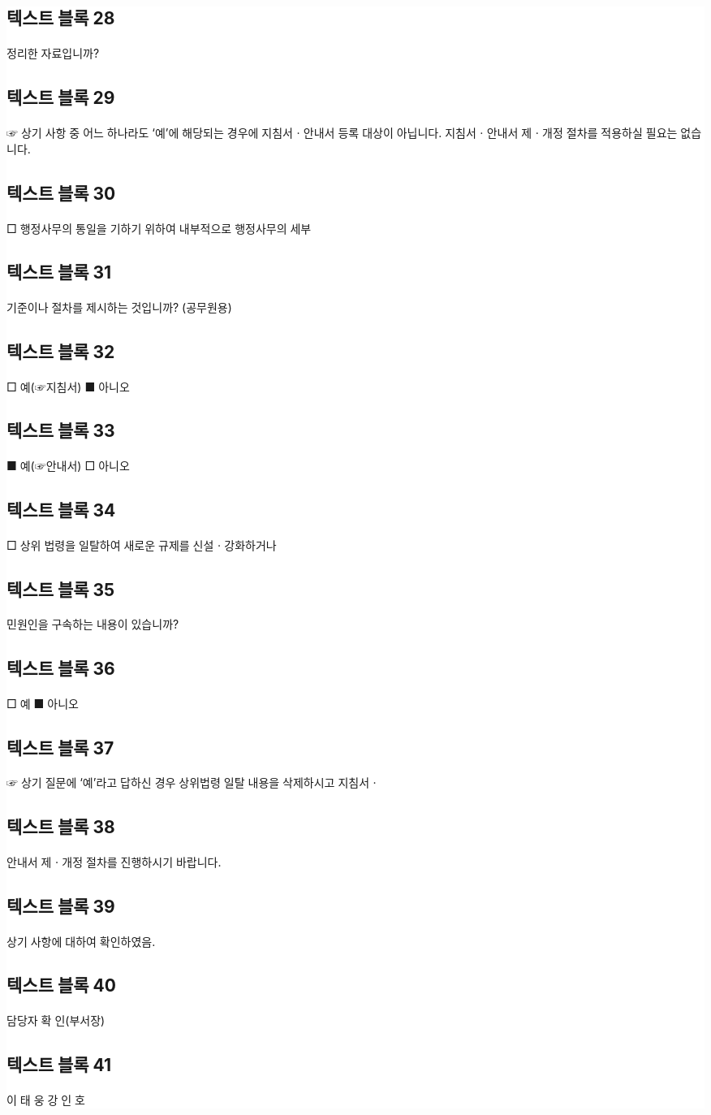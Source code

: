 ## 텍스트 블록 28
정리한 자료입니까?

## 텍스트 블록 29
☞ 상기 사항 중 어느 하나라도 ‘예’에 해당되는 경우에 지침서ㆍ안내서 등록 대상이 아닙니다. 지침서ㆍ안내서 제ㆍ개정 절차를 적용하실 필요는 없습니다.

## 텍스트 블록 30
□ 행정사무의 통일을 기하기 위하여 내부적으로 행정사무의 세부

## 텍스트 블록 31
기준이나 절차를 제시하는 것입니까? (공무원용)

## 텍스트 블록 32
□ 예(☞지침서) ■ 아니오

## 텍스트 블록 33
■ 예(☞안내서) □ 아니오

## 텍스트 블록 34
□ 상위 법령을 일탈하여 새로운 규제를 신설ㆍ강화하거나

## 텍스트 블록 35
민원인을 구속하는 내용이 있습니까?

## 텍스트 블록 36
□ 예 ■ 아니오

## 텍스트 블록 37
☞ 상기 질문에 ‘예’라고 답하신 경우 상위법령 일탈 내용을 삭제하시고 지침서ㆍ

## 텍스트 블록 38
안내서 제ㆍ개정 절차를 진행하시기 바랍니다.

## 텍스트 블록 39
상기 사항에 대하여 확인하였음.

## 텍스트 블록 40
담당자 확 인(부서장)

## 텍스트 블록 41
이 태 웅 강 인 호
